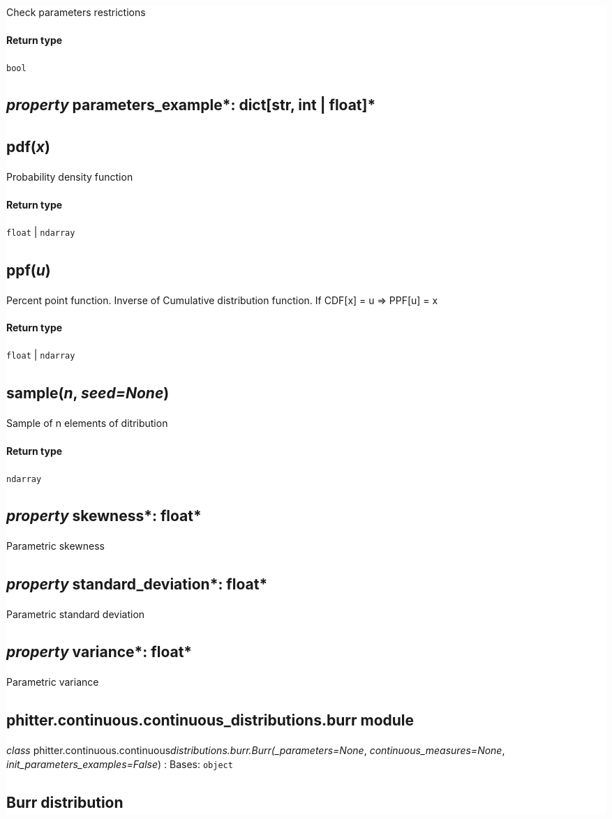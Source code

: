 Check parameters restrictions

#### Return type

`bool`

## _property_ parameters_example*: dict[str, int | float]*

## pdf(_x_)

Probability density function

#### Return type

`float` | `ndarray`

## ppf(_u_)

Percent point function. Inverse of Cumulative distribution function. If CDF[x] = u => PPF[u] = x

#### Return type

`float` | `ndarray`

## sample(_n_, _seed=None_)

Sample of n elements of ditribution

#### Return type

`ndarray`

## _property_ skewness*: float*

Parametric skewness

## _property_ standard_deviation*: float*

Parametric standard deviation

## _property_ variance*: float*

Parametric variance

## phitter.continuous.continuous_distributions.burr module

_class_ phitter.continuous.continuous*distributions.burr.Burr(\_parameters=None*, _continuous_measures=None_, _init_parameters_examples=False_)
: Bases: `object`

## Burr distribution
